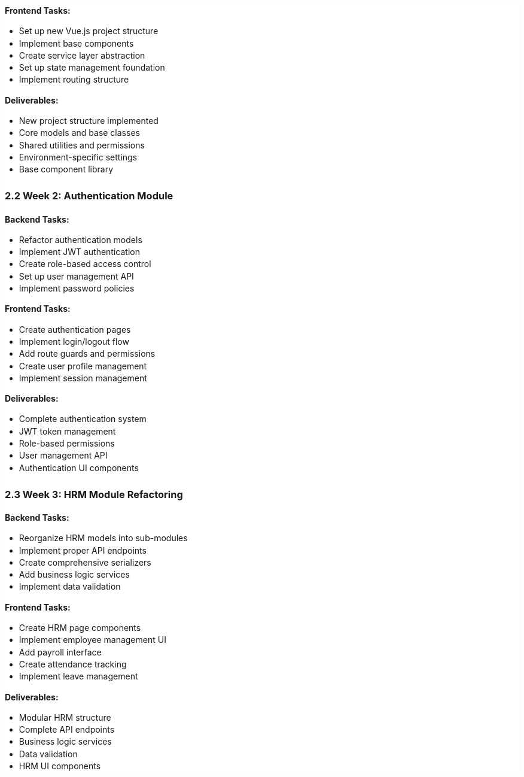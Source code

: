 **Frontend Tasks:**
- Set up new Vue.js project structure
- Implement base components
- Create service layer abstraction
- Set up state management foundation
- Implement routing structure

**Deliverables:**
- New project structure implemented
- Core models and base classes
- Shared utilities and permissions
- Environment-specific settings
- Base component library

### 2.2 Week 2: Authentication Module
**Backend Tasks:**
- Refactor authentication models
- Implement JWT authentication
- Create role-based access control
- Set up user management API
- Implement password policies

**Frontend Tasks:**
- Create authentication pages
- Implement login/logout flow
- Add route guards and permissions
- Create user profile management
- Implement session management

**Deliverables:**
- Complete authentication system
- JWT token management
- Role-based permissions
- User management API
- Authentication UI components

### 2.3 Week 3: HRM Module Refactoring
**Backend Tasks:**
- Reorganize HRM models into sub-modules
- Implement proper API endpoints
- Create comprehensive serializers
- Add business logic services
- Implement data validation

**Frontend Tasks:**
- Create HRM page components
- Implement employee management UI
- Add payroll interface
- Create attendance tracking
- Implement leave management

**Deliverables:**
- Modular HRM structure
- Complete API endpoints
- Business logic services
- Data validation
- HRM UI components
